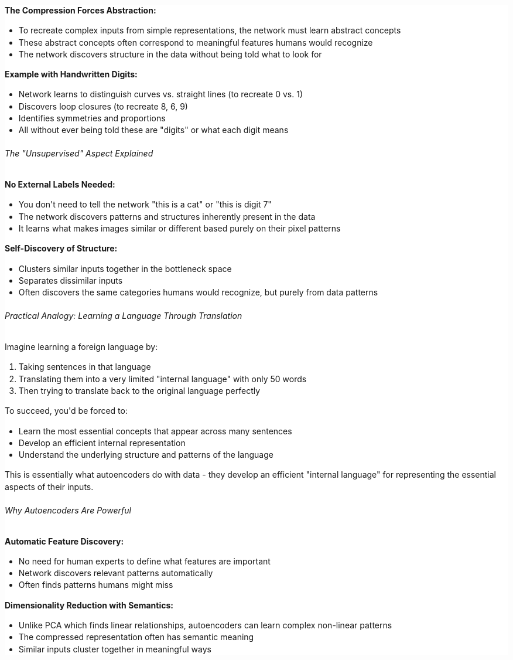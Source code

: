 **The Compression Forces Abstraction:**

- To recreate complex inputs from simple representations, the network must learn abstract concepts
- These abstract concepts often correspond to meaningful features humans would recognize
- The network discovers structure in the data without being told what to look for

**Example with Handwritten Digits:**

- Network learns to distinguish curves vs. straight lines (to recreate 0 vs. 1)
- Discovers loop closures (to recreate 8, 6, 9)
- Identifies symmetries and proportions
- All without ever being told these are "digits" or what each digit means

###### The "Unsupervised" Aspect Explained

**No External Labels Needed:**

- You don't need to tell the network "this is a cat" or "this is digit 7"
- The network discovers patterns and structures inherently present in the data
- It learns what makes images similar or different based purely on their pixel patterns

**Self-Discovery of Structure:**

- Clusters similar inputs together in the bottleneck space
- Separates dissimilar inputs
- Often discovers the same categories humans would recognize, but purely from data patterns

###### Practical Analogy: Learning a Language Through Translation

Imagine learning a foreign language by:

1. Taking sentences in that language
2. Translating them into a very limited "internal language" with only 50 words
3. Then trying to translate back to the original language perfectly

To succeed, you'd be forced to:

- Learn the most essential concepts that appear across many sentences
- Develop an efficient internal representation
- Understand the underlying structure and patterns of the language

This is essentially what autoencoders do with data - they develop an efficient "internal language" for representing the
essential aspects of their inputs.

###### Why Autoencoders Are Powerful

**Automatic Feature Discovery:**

- No need for human experts to define what features are important
- Network discovers relevant patterns automatically
- Often finds patterns humans might miss

**Dimensionality Reduction with Semantics:**

- Unlike PCA which finds linear relationships, autoencoders can learn complex non-linear patterns
- The compressed representation often has semantic meaning
- Similar inputs cluster together in meaningful ways
